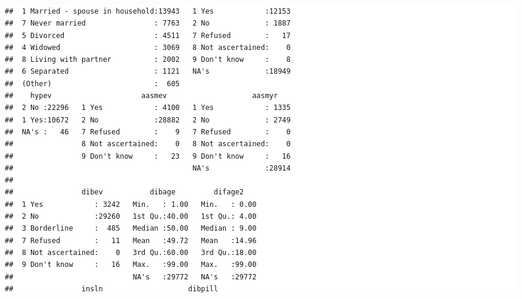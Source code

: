    ##  1 Married - spouse in household:13943   1 Yes            :12153  
    ##  7 Never married                : 7763   2 No             : 1887  
    ##  5 Divorced                     : 4511   7 Refused        :   17  
    ##  4 Widowed                      : 3069   8 Not ascertained:    0  
    ##  8 Living with partner          : 2002   9 Don't know     :    8  
    ##  6 Separated                    : 1121   NA's             :18949  
    ##  (Other)                        :  605                            
    ##    hypev                     aasmev                    aasmyr     
    ##  2 No :22296   1 Yes            : 4100   1 Yes            : 1335  
    ##  1 Yes:10672   2 No             :28882   2 No             : 2749  
    ##  NA's :   46   7 Refused        :    9   7 Refused        :    0  
    ##                8 Not ascertained:    0   8 Not ascertained:    0  
    ##                9 Don't know     :   23   9 Don't know     :   16  
    ##                                          NA's             :28914  
    ##                                                                   
    ##                dibev           dibage         difage2     
    ##  1 Yes            : 3242   Min.   : 1.00   Min.   : 0.00  
    ##  2 No             :29260   1st Qu.:40.00   1st Qu.: 4.00  
    ##  3 Borderline     :  485   Median :50.00   Median : 9.00  
    ##  7 Refused        :   11   Mean   :49.72   Mean   :14.96  
    ##  8 Not ascertained:    0   3rd Qu.:60.00   3rd Qu.:18.00  
    ##  9 Don't know     :   16   Max.   :99.00   Max.   :99.00  
    ##                            NA's   :29772   NA's   :29772  
    ##                insln                    dibpill     